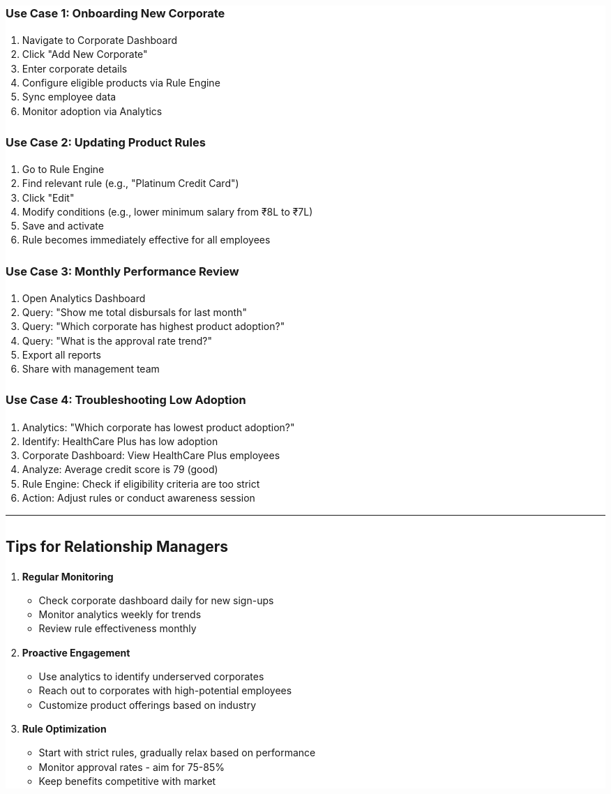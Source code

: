 ### Use Case 1: Onboarding New Corporate
1. Navigate to Corporate Dashboard
2. Click "Add New Corporate"
3. Enter corporate details
4. Configure eligible products via Rule Engine
5. Sync employee data
6. Monitor adoption via Analytics

### Use Case 2: Updating Product Rules
1. Go to Rule Engine
2. Find relevant rule (e.g., "Platinum Credit Card")
3. Click "Edit"
4. Modify conditions (e.g., lower minimum salary from ₹8L to ₹7L)
5. Save and activate
6. Rule becomes immediately effective for all employees

### Use Case 3: Monthly Performance Review
1. Open Analytics Dashboard
2. Query: "Show me total disbursals for last month"
3. Query: "Which corporate has highest product adoption?"
4. Query: "What is the approval rate trend?"
5. Export all reports
6. Share with management team

### Use Case 4: Troubleshooting Low Adoption
1. Analytics: "Which corporate has lowest product adoption?"
2. Identify: HealthCare Plus has low adoption
3. Corporate Dashboard: View HealthCare Plus employees
4. Analyze: Average credit score is 79 (good)
5. Rule Engine: Check if eligibility criteria are too strict
6. Action: Adjust rules or conduct awareness session

---

## Tips for Relationship Managers

1. **Regular Monitoring**
   - Check corporate dashboard daily for new sign-ups
   - Monitor analytics weekly for trends
   - Review rule effectiveness monthly

2. **Proactive Engagement**
   - Use analytics to identify underserved corporates
   - Reach out to corporates with high-potential employees
   - Customize product offerings based on industry

3. **Rule Optimization**
   - Start with strict rules, gradually relax based on performance
   - Monitor approval rates - aim for 75-85%
   - Keep benefits competitive with market
